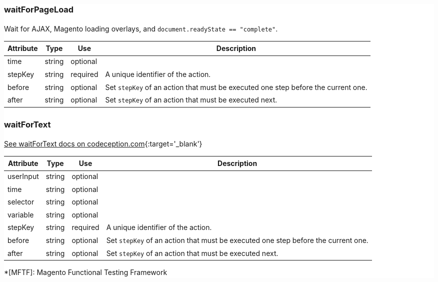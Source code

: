 ### waitForPageLoad

Wait for AJAX, Magento loading overlays, and `document.readyState == "complete"`.

Attribute|Type|Use|Description
---|---|---|---
time|string|optional|
stepKey|string|required|A unique identifier of the action.
before|string|optional| Set `stepKey` of an action that must be executed one step before the current one.
after|string|optional| Set `stepKey` of an action that must be executed next.

### waitForText

[See waitForText docs on codeception.com](http://codeception.com/docs/modules/WebDriver#waitForText){:target='_blank'}

Attribute|Type|Use|Description
---|---|---|---
userInput|string|optional|
time|string|optional|
selector|string|optional|
variable|string|optional|
stepKey|string|required|A unique identifier of the action.
before|string|optional| Set `stepKey` of an action that must be executed one step before the current one.
after|string|optional| Set `stepKey` of an action that must be executed next.




*[MFTF]: Magento Functional Testing Framework
